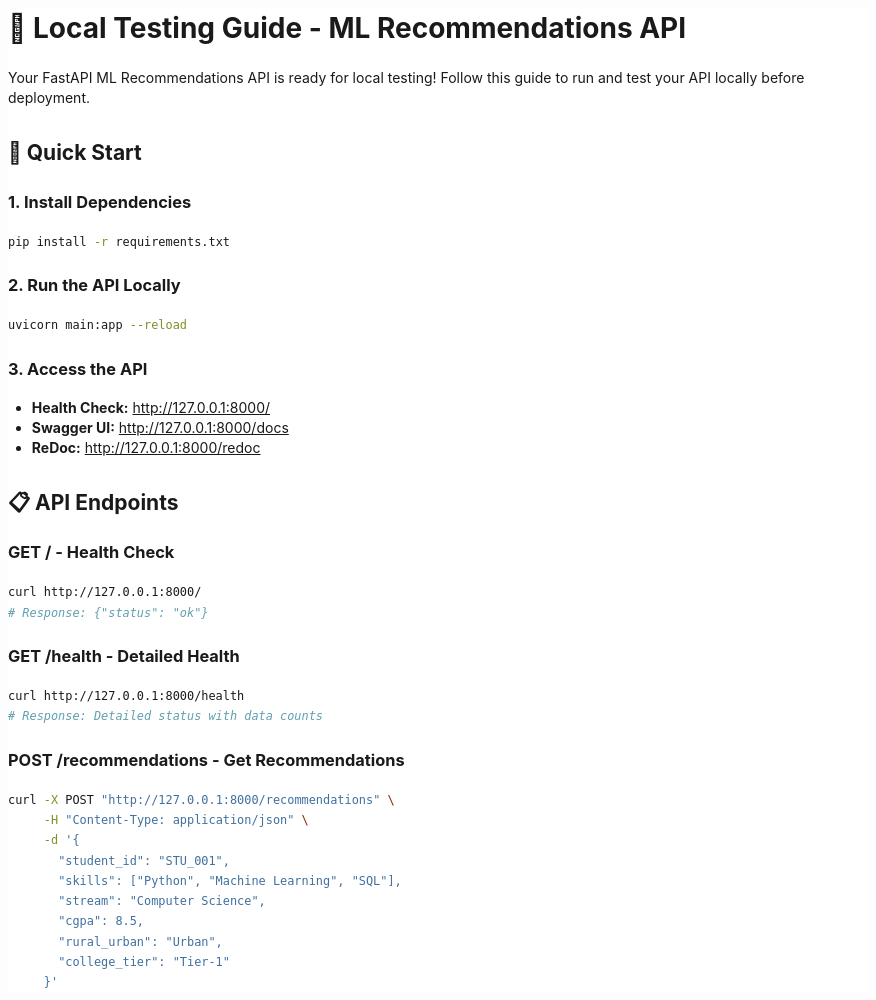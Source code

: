 # 🧪 Local Testing Guide - ML Recommendations API

Your FastAPI ML Recommendations API is ready for local testing! Follow this guide to run and test your API locally before deployment.

## 🚀 **Quick Start**

### **1. Install Dependencies**

```bash
pip install -r requirements.txt
```

### **2. Run the API Locally**

```bash
uvicorn main:app --reload
```

### **3. Access the API**

- **Health Check:** http://127.0.0.1:8000/
- **Swagger UI:** http://127.0.0.1:8000/docs
- **ReDoc:** http://127.0.0.1:8000/redoc

## 📋 **API Endpoints**

### **GET /** - Health Check

```bash
curl http://127.0.0.1:8000/
# Response: {"status": "ok"}
```

### **GET /health** - Detailed Health

```bash
curl http://127.0.0.1:8000/health
# Response: Detailed status with data counts
```

### **POST /recommendations** - Get Recommendations

```bash
curl -X POST "http://127.0.0.1:8000/recommendations" \
     -H "Content-Type: application/json" \
     -d '{
       "student_id": "STU_001",
       "skills": ["Python", "Machine Learning", "SQL"],
       "stream": "Computer Science",
       "cgpa": 8.5,
       "rural_urban": "Urban",
       "college_tier": "Tier-1"
     }'
```
